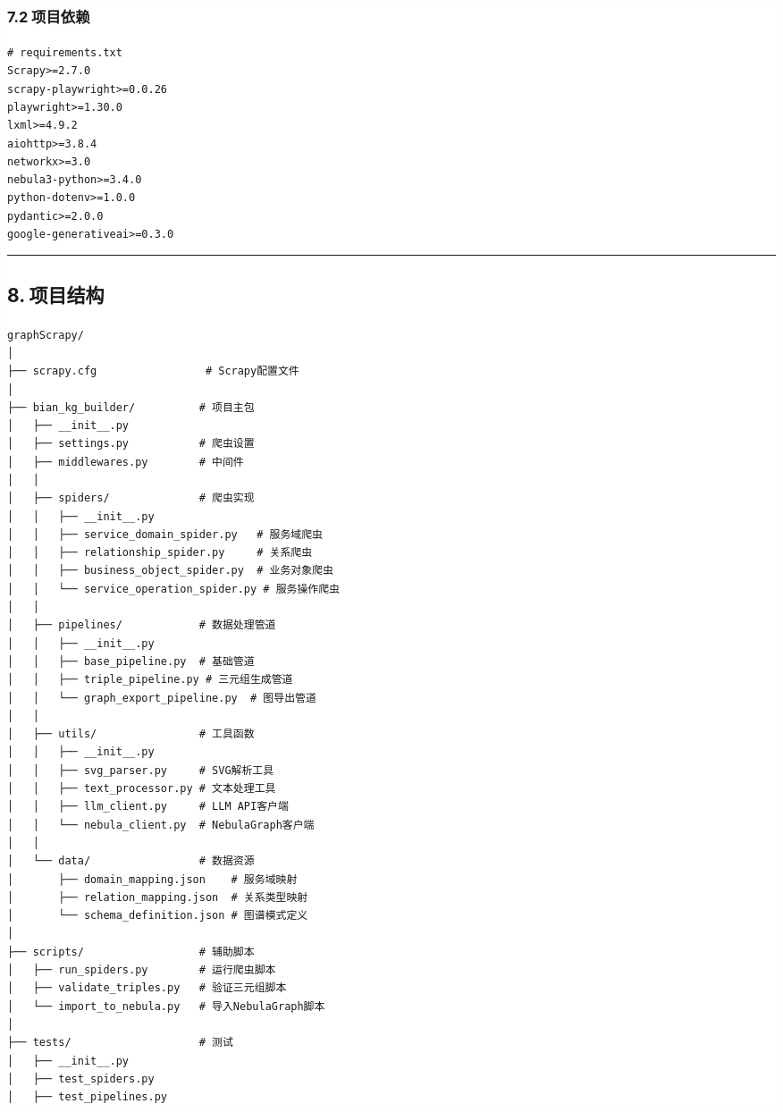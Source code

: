 ### 7.2 项目依赖

```text
# requirements.txt
Scrapy>=2.7.0
scrapy-playwright>=0.0.26
playwright>=1.30.0
lxml>=4.9.2
aiohttp>=3.8.4
networkx>=3.0
nebula3-python>=3.4.0
python-dotenv>=1.0.0
pydantic>=2.0.0
google-generativeai>=0.3.0
```

---

## 8. 项目结构

```
graphScrapy/
│
├── scrapy.cfg                 # Scrapy配置文件
│
├── bian_kg_builder/          # 项目主包
│   ├── __init__.py
│   ├── settings.py           # 爬虫设置
│   ├── middlewares.py        # 中间件
│   │
│   ├── spiders/              # 爬虫实现
│   │   ├── __init__.py
│   │   ├── service_domain_spider.py   # 服务域爬虫
│   │   ├── relationship_spider.py     # 关系爬虫
│   │   ├── business_object_spider.py  # 业务对象爬虫
│   │   └── service_operation_spider.py # 服务操作爬虫
│   │
│   ├── pipelines/            # 数据处理管道
│   │   ├── __init__.py
│   │   ├── base_pipeline.py  # 基础管道
│   │   ├── triple_pipeline.py # 三元组生成管道
│   │   └── graph_export_pipeline.py  # 图导出管道
│   │
│   ├── utils/                # 工具函数
│   │   ├── __init__.py
│   │   ├── svg_parser.py     # SVG解析工具
│   │   ├── text_processor.py # 文本处理工具
│   │   ├── llm_client.py     # LLM API客户端
│   │   └── nebula_client.py  # NebulaGraph客户端
│   │
│   └── data/                 # 数据资源
│       ├── domain_mapping.json    # 服务域映射
│       ├── relation_mapping.json  # 关系类型映射
│       └── schema_definition.json # 图谱模式定义
│
├── scripts/                  # 辅助脚本
│   ├── run_spiders.py        # 运行爬虫脚本
│   ├── validate_triples.py   # 验证三元组脚本
│   └── import_to_nebula.py   # 导入NebulaGraph脚本
│
├── tests/                    # 测试
│   ├── __init__.py
│   ├── test_spiders.py
│   ├── test_pipelines.py
```